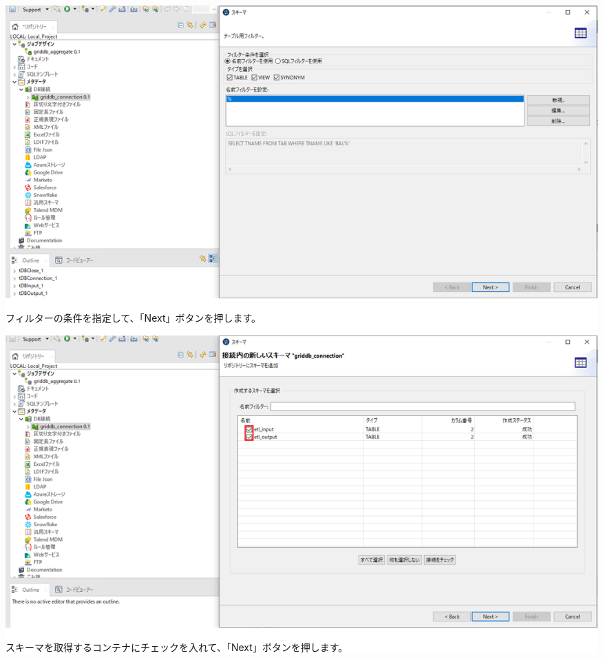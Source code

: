 <a href="./img/talend_getSchema2.png" data-lightbox="group"><img src="./img/talend_getSchema2.png" width="1024"></a>

フィルターの条件を指定して、「Next」ボタンを押します。

<a href="./img/talend_getSchema3.png" data-lightbox="group"><img src="./img/talend_getSchema3.png" width="1024"></a>

スキーマを取得するコンテナにチェックを入れて、「Next」ボタンを押します。
